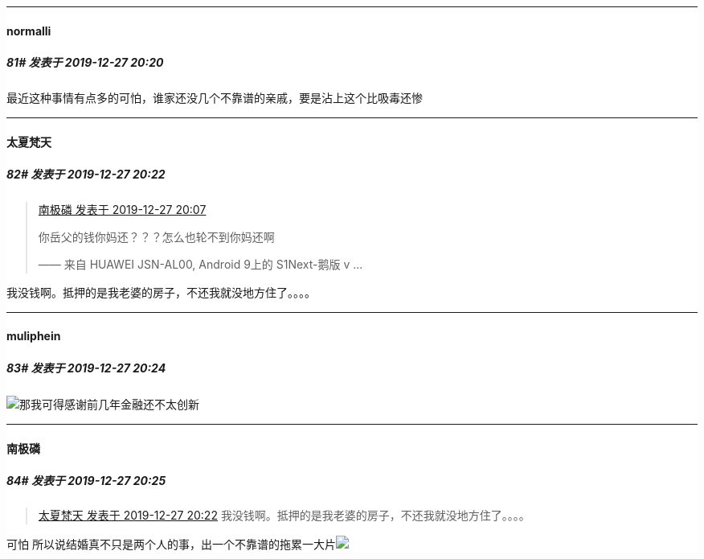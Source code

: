 


-----

####  normalli  
##### 81#       发表于 2019-12-27 20:20




最近这种事情有点多的可怕，谁家还没几个不靠谱的亲戚，要是沾上这个比吸毒还惨







-----

####  太夏梵天  
##### 82#       发表于 2019-12-27 20:22



<blockquote><a href="httphttps://bbs.saraba1st.com/2b/forum.php?mod=redirect&amp;goto=findpost&amp;pid=46007005&amp;ptid=1905860" target="_blank">南极磷 发表于 2019-12-27 20:07</a>

你岳父的钱你妈还？？？怎么也轮不到你妈还啊


—— 来自 HUAWEI JSN-AL00, Android 9上的 S1Next-鹅版 v ...</blockquote>
我没钱啊。抵押的是我老婆的房子，不还我就没地方住了。。。。







-----

####  muliphein  
##### 83#       发表于 2019-12-27 20:24



<img src="https://static.saraba1st.com/image/smiley/face2017/065.png" referrerpolicy="no-referrer">那我可得感谢前几年金融还不太创新







-----

####  南极磷  
##### 84#       发表于 2019-12-27 20:25



<blockquote><a href="httphttps://bbs.saraba1st.com/2b/forum.php?mod=redirect&amp;goto=findpost&amp;pid=46007186&amp;ptid=1905860" target="_blank">太夏梵天 发表于 2019-12-27 20:22</a>
我没钱啊。抵押的是我老婆的房子，不还我就没地方住了。。。。</blockquote>
可怕
所以说结婚真不只是两个人的事，出一个不靠谱的拖累一大片<img src="https://static.saraba1st.com/image/smiley/face2017/001.png" referrerpolicy="no-referrer">
